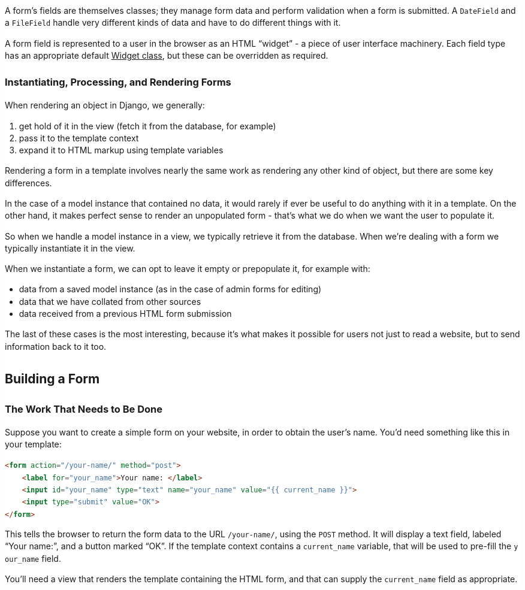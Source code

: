 A form’s fields are themselves classes; they manage form data and perform validation when a form is submitted. A `DateField` and a `FileField` handle very different kinds of data and have to do different things with it.

A form field is represented to a user in the browser as an HTML “widget” - a piece of user interface machinery. Each field type has an appropriate default [Widget class](https://docs.djangoproject.com/en/5.2/ref/forms/widgets/), but these can be overridden as required.

### Instantiating, Processing, and Rendering Forms

When rendering an object in Django, we generally:

1. get hold of it in the view (fetch it from the database, for example)
2. pass it to the template context
3. expand it to HTML markup using template variables

Rendering a form in a template involves nearly the same work as rendering any other kind of object, but there are some key differences.

In the case of a model instance that contained no data, it would rarely if ever be useful to do anything with it in a template. On the other hand, it makes perfect sense to render an unpopulated form - that’s what we do when we want the user to populate it.

So when we handle a model instance in a view, we typically retrieve it from the database. When we’re dealing with a form we typically instantiate it in the view.

When we instantiate a form, we can opt to leave it empty or prepopulate it, for example with:

- data from a saved model instance (as in the case of admin forms for editing)
- data that we have collated from other sources
- data received from a previous HTML form submission

The last of these cases is the most interesting, because it’s what makes it possible for users not just to read a website, but to send information back to it too.

## Building a Form

### The Work That Needs to Be Done

Suppose you want to create a simple form on your website, in order to obtain the user’s name. You’d need something like this in your template:

```html
<form action="/your-name/" method="post">
    <label for="your_name">Your name: </label>
    <input id="your_name" type="text" name="your_name" value="{{ current_name }}">
    <input type="submit" value="OK">
</form>
```

This tells the browser to return the form data to the URL `/your-name/`, using the `POST` method. It will display a text field, labeled “Your name:”, and a button marked “OK”. If the template context contains a `current_name` variable, that will be used to pre-fill the `your_name` field.

You’ll need a view that renders the template containing the HTML form, and that can supply the `current_name` field as appropriate.

